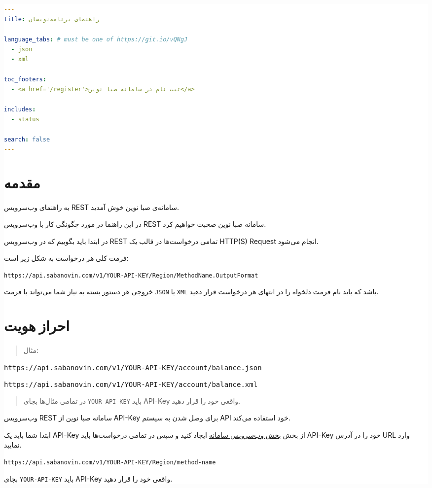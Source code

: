 ```yaml
---
title: راهنمای برنامه‌نویسان

language_tabs: # must be one of https://git.io/vQNgJ
  - json
  - xml

toc_footers:
  - <a href='/register'>ثبت نام در سامانه صبا نوین</a>

includes:
  - status

search: false
---
```


# مقدمه
به راهنمای وب‌سرویس REST سامانه‌ی صبا نوین خوش آمدید.

در این راهنما در مورد چگونگی کار با وب‌سرویس REST سامانه صبا نوین صحبت خواهیم کرد.

در ابتدا باید بگوییم که در وب‌سرویس REST تمامی درخواست‌ها در قالب یک HTTP(S) Request انجام می‌شود.

فرمت کلی هر درخواست به شکل زیر است:

`https://api.sabanovin.com/v1/YOUR-API-KEY/Region/MethodName.OutputFormat`

خروجی هر دستور بسته به نیاز شما می‌تواند با فرمت `JSON` یا `XML` باشد که باید نام فرمت دلخواه را در انتهای هر درخواست قرار دهید.

# احراز هویت

> مثال:

<pre class="link lang-specific json">https://api.sabanovin.com/v1/YOUR-API-KEY/account/balance.json</pre>
<pre class="link lang-specific xml">https://api.sabanovin.com/v1/YOUR-API-KEY/account/balance.xml</pre>

> در تمامی مثال‌ها بجای `YOUR-API-KEY` باید API-Key واقعی خود را قرار دهید.

وب‌سرویس REST سامانه صبا نوین از API-Key برای وصل شدن به سیستم API خود استفاده می‌کند.

 ابتدا شما باید یک API-Key از بخش [بخش وب‌سرویس سامانه](https://sms.sabanovin.com/web_services/rest) ایجاد کنید و سپس در تمامی درخواست‌ها باید API-Key خود را در آدرس URL وارد نمایید.


`https://api.sabanovin.com/v1/YOUR-API-KEY/Region/method-name`

<aside class="notice">
بجای <code>YOUR-API-KEY</code> باید API-Key واقعی خود را قرار دهید.
</aside>
